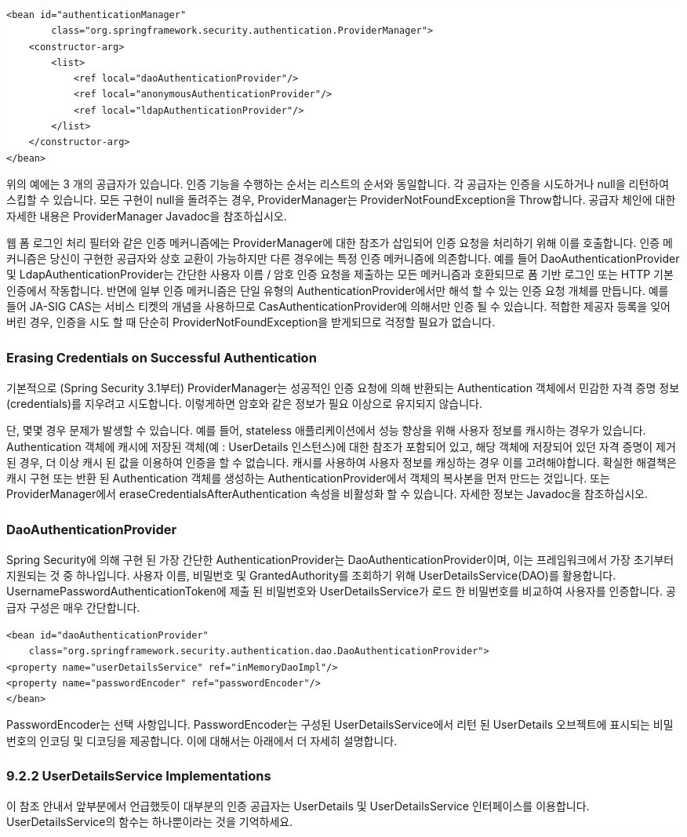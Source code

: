 ```
<bean id="authenticationManager"
        class="org.springframework.security.authentication.ProviderManager">
    <constructor-arg>
        <list>
            <ref local="daoAuthenticationProvider"/>
            <ref local="anonymousAuthenticationProvider"/>
            <ref local="ldapAuthenticationProvider"/>
        </list>
    </constructor-arg>
</bean>
```

위의 예에는 3 개의 공급자가 있습니다. 인증 기능을 수행하는 순서는 리스트의 순서와 동일합니다. 각 공급자는 인증을 시도하거나 null을 리턴하여 스킵할 수 있습니다. 모든 구현이 null을 돌려주는 경우, ProviderManager는 ProviderNotFoundException을 Throw합니다. 공급자 체인에 대한 자세한 내용은 ProviderManager Javadoc을 참조하십시오.

웹 폼 로그인 처리 필터와 같은 인증 메커니즘에는 ProviderManager에 대한 참조가 삽입되어 인증 요청을 처리하기 위해 이를 호출합니다. 인증 메커니즘은 당신이 구현한 공급자와 상호 교환이 가능하지만 다른 경우에는 특정 인증 메커니즘에 의존합니다. 예를 들어 DaoAuthenticationProvider 및 LdapAuthenticationProvider는 간단한 사용자 이름 / 암호 인증 요청을 제출하는 모든 메커니즘과 호환되므로 폼 기반 로그인 또는 HTTP 기본 인증에서 작동합니다. 반면에 일부 인증 메커니즘은 단일 유형의 AuthenticationProvider에서만 해석 할 수 있는 인증 요청 개체를 만듭니다. 예를 들어 JA-SIG CAS는 서비스 티켓의 개념을 사용하므로 CasAuthenticationProvider에 의해서만 인증 될 수 있습니다. 적합한 제공자 등록을 잊어 버린 경우, 인증을 시도 할 때 단순히 ProviderNotFoundException을 받게되므로 걱정할 필요가 없습니다.

### Erasing Credentials on Successful Authentication
기본적으로 (Spring Security 3.1부터) ProviderManager는 성공적인 인증 요청에 의해 반환되는 Authentication 객체에서 민감한 자격 증명 정보(credentials)를 지우려고 시도합니다. 이렇게하면 암호와 같은 정보가 필요 이상으로 유지되지 않습니다.

단, 몇몇 경우 문제가 발생할 수 있습니다. 예를 들어, stateless 애플리케이션에서 성능 향상을 위해 사용자 정보를 캐시하는 경우가 있습니다. Authentication 객체에 캐시에 저장된 객체(예 : UserDetails 인스턴스)에 대한 참조가 포함되어 있고, 해당 객체에 저장되어 있던 자격 증명이 제거 된 경우, 더 이상 캐시 된 값을 이용하여 인증을 할 수 없습니다. 캐시를 사용하여 사용자 정보를 캐싱하는 경우 이를 고려해야합니다. 확실한 해결책은 캐시 구현 또는 반환 된 Authentication 객체를 생성하는 AuthenticationProvider에서 객체의 복사본을 먼저 만드는 것입니다. 또는 ProviderManager에서 eraseCredentialsAfterAuthentication 속성을 비활성화 할 수 있습니다. 자세한 정보는 Javadoc을 참조하십시오.

### DaoAuthenticationProvider
Spring Security에 의해 구현 된 가장 간단한 AuthenticationProvider는 DaoAuthenticationProvider이며, 이는 프레임워크에서 가장 초기부터 지원되는 것 중 하나입니다. 사용자 이름, 비밀번호 및 GrantedAuthority를 조회하기 위해 UserDetailsService(DAO)를 활용합니다. UsernamePasswordAuthenticationToken에 제출 된 비밀번호와 UserDetailsService가 로드 한 비밀번호를 비교하여 사용자를 인증합니다. 공급자 구성은 매우 간단합니다.

```
<bean id="daoAuthenticationProvider"
    class="org.springframework.security.authentication.dao.DaoAuthenticationProvider">
<property name="userDetailsService" ref="inMemoryDaoImpl"/>
<property name="passwordEncoder" ref="passwordEncoder"/>
</bean>
```

PasswordEncoder는 선택 사항입니다. PasswordEncoder는 구성된 UserDetailsService에서 리턴 된 UserDetails 오브젝트에 표시되는 비밀번호의 인코딩 및 디코딩을 제공합니다. 이에 대해서는 아래에서 더 자세히 설명합니다.


### 9.2.2 UserDetailsService Implementations
이 참조 안내서 앞부분에서 언급했듯이 대부분의 인증 공급자는 UserDetails 및 UserDetailsService 인터페이스를 이용합니다. UserDetailsService의 함수는 하나뿐이라는 것을 기억하세요.

